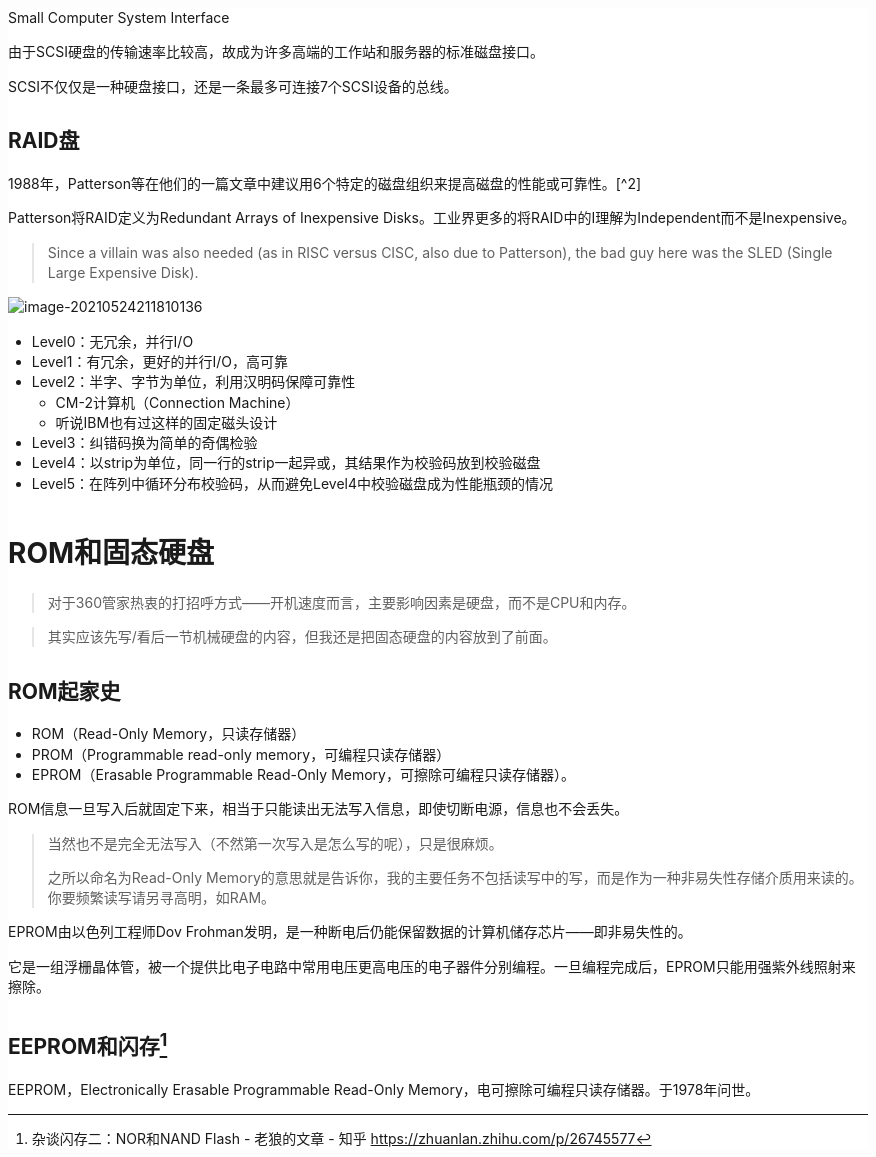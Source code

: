 Small Computer System Interface



由于SCSI硬盘的传输速率比较高，故成为许多高端的工作站和服务器的标准磁盘接口。

SCSI不仅仅是一种硬盘接口，还是一条最多可连接7个SCSI设备的总线。

## RAID盘

1988年，Patterson等在他们的一篇文章中建议用6个特定的磁盘组织来提高磁盘的性能或可靠性。[^2]

Patterson将RAID定义为Redundant Arrays of Inexpensive Disks。工业界更多的将RAID中的I理解为Independent而不是Inexpensive。

> Since a villain was also needed (as in RISC versus CISC, also due to Patterson), the bad guy here was the SLED (Single Large Expensive Disk).

![image-20210524211810136](C:\Users\Five\Desktop\note\img\image-20210524211810136.png)

* Level0：无冗余，并行I/O
* Level1：有冗余，更好的并行I/O，高可靠
* Level2：半字、字节为单位，利用汉明码保障可靠性
  * CM-2计算机（Connection Machine）
  * 听说IBM也有过这样的固定磁头设计
* Level3：纠错码换为简单的奇偶检验
* Level4：以strip为单位，同一行的strip一起异或，其结果作为校验码放到校验磁盘
* Level5：在阵列中循环分布校验码，从而避免Level4中校验磁盘成为性能瓶颈的情况

# ROM和固态硬盘

> 对于360管家热衷的打招呼方式——开机速度而言，主要影响因素是硬盘，而不是CPU和内存。

> 其实应该先写/看后一节机械硬盘的内容，但我还是把固态硬盘的内容放到了前面。

## ROM起家史

* ROM（Read-Only Memory，只读存储器）
* PROM（Programmable read-only memory，可编程只读存储器）
* EPROM（Erasable Programmable Read-Only Memory，可擦除可编程只读存储器）。

ROM信息一旦写入后就固定下来，相当于只能读出无法写入信息，即使切断电源，信息也不会丢失。

> 当然也不是完全无法写入（不然第一次写入是怎么写的呢），只是很麻烦。
>
> 之所以命名为Read-Only Memory的意思就是告诉你，我的主要任务不包括读写中的写，而是作为一种非易失性存储介质用来读的。你要频繁读写请另寻高明，如RAM。

EPROM由以色列工程师Dov Frohman发明，是一种断电后仍能保留数据的计算机储存芯片——即非易失性的。

它是一组浮栅晶体管，被一个提供比电子电路中常用电压更高电压的电子器件分别编程。一旦编程完成后，EPROM只能用强紫外线照射来擦除。



## EEPROM和闪存[^5]

EEPROM，Electronically Erasable Programmable Read-Only Memory，电可擦除可编程只读存储器。于1978年问世。


[^1]: 《x86汇编语言：从实模式到保护模式》
[^5]: 杂谈闪存二：NOR和NAND Flash - 老狼的文章 - 知乎 https://zhuanlan.zhihu.com/p/26745577
[^6]: 杂说闪存一：关公战秦琼之 UFS VS NVMe - 老狼的文章 - 知乎 https://zhuanlan.zhihu.com/p/26652622
[^7]: 逻辑扇区和物理扇区的对应关系有点不懂？ - 木头龙的回答 - 知乎 https://www.zhihu.com/question/67935624/answer/258057176